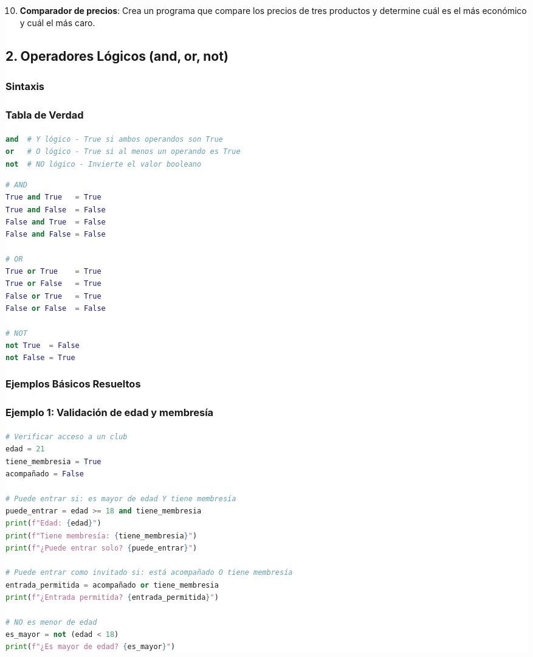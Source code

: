 10. **Comparador de precios**: Crea un programa que compare los precios de tres productos y determine cuál es el más económico y cuál el más caro.

## 2. Operadores Lógicos (and, or, not)

### Sintaxis

### Tabla de Verdad

```python
and  # Y lógico - True si ambos operandos son True
or   # O lógico - True si al menos un operando es True
not  # NO lógico - Invierte el valor booleano
```

```python
# AND
True and True   = True
True and False  = False
False and True  = False
False and False = False

# OR
True or True    = True
True or False   = True
False or True   = True
False or False  = False

# NOT
not True  = False
not False = True
```

### Ejemplos Básicos Resueltos

### Ejemplo 1: Validación de edad y membresía

```python
# Verificar acceso a un club
edad = 21
tiene_membresia = True
acompañado = False

# Puede entrar si: es mayor de edad Y tiene membresía
puede_entrar = edad >= 18 and tiene_membresia
print(f"Edad: {edad}")
print(f"Tiene membresía: {tiene_membresia}")
print(f"¿Puede entrar solo? {puede_entrar}")

# Puede entrar como invitado si: está acompañado O tiene membresía
entrada_permitida = acompañado or tiene_membresia
print(f"¿Entrada permitida? {entrada_permitida}")

# NO es menor de edad
es_mayor = not (edad < 18)
print(f"¿Es mayor de edad? {es_mayor}")
```
